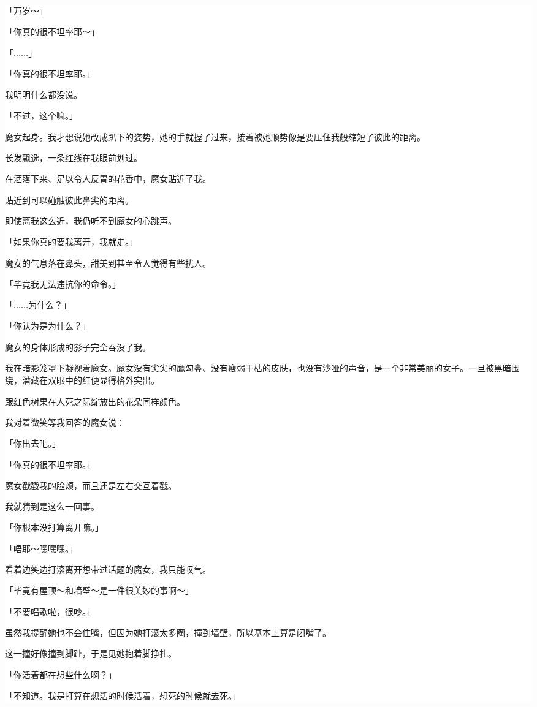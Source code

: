 「万岁～」

「你真的很不坦率耶～」

「……」

「你真的很不坦率耶。」

我明明什么都没说。

「不过，这个嘛。」

魔女起身。我才想说她改成趴下的姿势，她的手就握了过来，接着被她顺势像是要压住我般缩短了彼此的距离。

长发飘逸，一条红线在我眼前划过。

在洒落下来、足以令人反胃的花香中，魔女贴近了我。

贴近到可以碰触彼此鼻尖的距离。

即使离我这么近，我仍听不到魔女的心跳声。

「如果你真的要我离开，我就走。」

魔女的气息落在鼻头，甜美到甚至令人觉得有些扰人。

「毕竟我无法违抗你的命令。」

「……为什么？」

「你认为是为什么？」

魔女的身体形成的影子完全吞没了我。

我在暗影笼罩下凝视着魔女。魔女没有尖尖的鹰勾鼻、没有瘦弱干枯的皮肤，也没有沙哑的声音，是一个非常美丽的女子。一旦被黑暗围绕，潜藏在双眼中的红便显得格外突出。

跟红色树果在人死之际绽放出的花朵同样颜色。

我对着微笑等我回答的魔女说：

「你出去吧。」

「你真的很不坦率耶。」

魔女戳戳我的脸颊，而且还是左右交互着戳。

我就猜到是这么一回事。

「你根本没打算离开嘛。」

「唔耶～嘿嘿嘿。」

看着边笑边打滚离开想带过话题的魔女，我只能叹气。

「毕竟有屋顶～和墙壁～是一件很美妙的事啊～」

「不要唱歌啦，很吵。」

虽然我提醒她也不会住嘴，但因为她打滚太多圈，撞到墙壁，所以基本上算是闭嘴了。

这一撞好像撞到脚趾，于是见她抱着脚挣扎。

「你活着都在想些什么啊？」

「不知道。我是打算在想活的时候活着，想死的时候就去死。」

